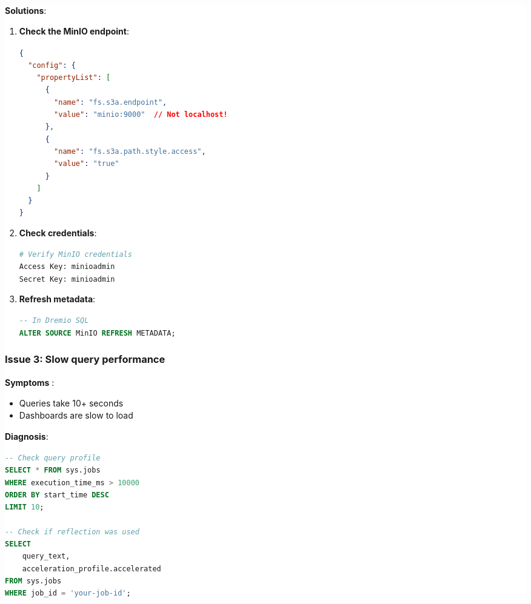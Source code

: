 **Solutions**:

1. **Check the MinIO endpoint**:
   ```json
   {
     "config": {
       "propertyList": [
         {
           "name": "fs.s3a.endpoint",
           "value": "minio:9000"  // Not localhost!
         },
         {
           "name": "fs.s3a.path.style.access",
           "value": "true"
         }
       ]
     }
   }
   ```

2. **Check credentials**:
   ```bash
   # Verify MinIO credentials
   Access Key: minioadmin
   Secret Key: minioadmin
   ```

3. **Refresh metadata**:
   ```sql
   -- In Dremio SQL
   ALTER SOURCE MinIO REFRESH METADATA;
   ```

### Issue 3: Slow query performance

**Symptoms** :
- Queries take 10+ seconds
- Dashboards are slow to load

**Diagnosis**:
```sql
-- Check query profile
SELECT * FROM sys.jobs 
WHERE execution_time_ms > 10000
ORDER BY start_time DESC
LIMIT 10;

-- Check if reflection was used
SELECT 
    query_text,
    acceleration_profile.accelerated
FROM sys.jobs
WHERE job_id = 'your-job-id';
```
